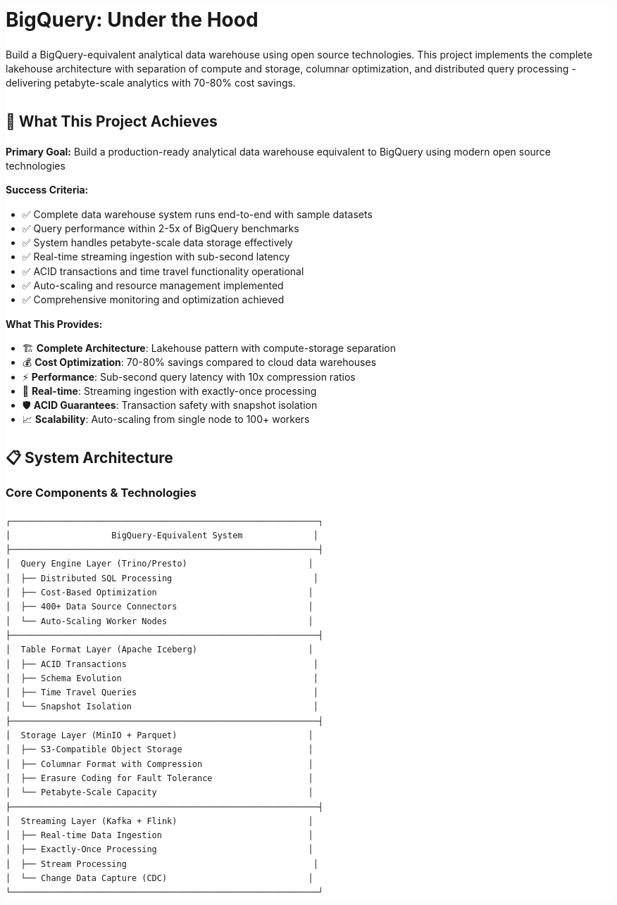 # BigQuery: Under the Hood

Build a BigQuery-equivalent analytical data warehouse using open source technologies. This project implements the complete lakehouse architecture with separation of compute and storage, columnar optimization, and distributed query processing - delivering petabyte-scale analytics with 70-80% cost savings.

## 🎯 What This Project Achieves

**Primary Goal:** Build a production-ready analytical data warehouse equivalent to BigQuery using modern open source technologies

**Success Criteria:**
- ✅ Complete data warehouse system runs end-to-end with sample datasets
- ✅ Query performance within 2-5x of BigQuery benchmarks  
- ✅ System handles petabyte-scale data storage effectively
- ✅ Real-time streaming ingestion with sub-second latency
- ✅ ACID transactions and time travel functionality operational
- ✅ Auto-scaling and resource management implemented
- ✅ Comprehensive monitoring and optimization achieved

**What This Provides:**
- 🏗️ **Complete Architecture**: Lakehouse pattern with compute-storage separation
- 💰 **Cost Optimization**: 70-80% savings compared to cloud data warehouses
- ⚡ **Performance**: Sub-second query latency with 10x compression ratios
- 🔄 **Real-time**: Streaming ingestion with exactly-once processing
- 🛡️ **ACID Guarantees**: Transaction safety with snapshot isolation
- 📈 **Scalability**: Auto-scaling from single node to 100+ workers

## 📋 System Architecture

### Core Components & Technologies

```
┌─────────────────────────────────────────────────────────────┐
│                    BigQuery-Equivalent System              │
├─────────────────────────────────────────────────────────────┤
│  Query Engine Layer (Trino/Presto)                        │
│  ├── Distributed SQL Processing                            │
│  ├── Cost-Based Optimization                              │
│  ├── 400+ Data Source Connectors                          │
│  └── Auto-Scaling Worker Nodes                            │
├─────────────────────────────────────────────────────────────┤
│  Table Format Layer (Apache Iceberg)                      │
│  ├── ACID Transactions                                     │
│  ├── Schema Evolution                                      │
│  ├── Time Travel Queries                                   │
│  └── Snapshot Isolation                                    │
├─────────────────────────────────────────────────────────────┤
│  Storage Layer (MinIO + Parquet)                          │
│  ├── S3-Compatible Object Storage                         │
│  ├── Columnar Format with Compression                     │
│  ├── Erasure Coding for Fault Tolerance                   │
│  └── Petabyte-Scale Capacity                              │
├─────────────────────────────────────────────────────────────┤
│  Streaming Layer (Kafka + Flink)                          │
│  ├── Real-time Data Ingestion                             │
│  ├── Exactly-Once Processing                              │
│  ├── Stream Processing                                     │
│  └── Change Data Capture (CDC)                            │
└─────────────────────────────────────────────────────────────┘
```
